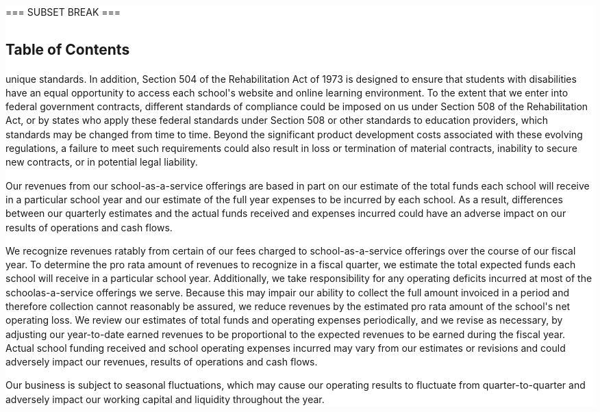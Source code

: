 === SUBSET BREAK ===

Table of Contents
-----------------

unique standards. In addition, Section 504 of the Rehabilitation Act of 1973 is designed to ensure that students with disabilities have an equal opportunity to access each school's website and online learning environment. To the extent that we enter into federal government contracts, different standards of compliance could be imposed on us under Section 508 of the Rehabilitation Act, or by states who apply these federal standards under Section 508 or other standards to education providers, which standards may be changed from time to time. Beyond the significant product development costs associated with these evolving regulations, a failure to meet such requirements could also result in loss or termination of material contracts, inability to secure new contracts, or in potential legal liability.

Our revenues from our school-as-a-service offerings are based in part on our estimate of the total funds each school will receive in a particular school year and our estimate of the full year expenses to be incurred by each school. As a result, differences between our quarterly estimates and the actual funds received and expenses incurred could have an adverse impact on our results of operations and cash flows.

We recognize revenues ratably from certain of our fees charged to school-as-a-service offerings over the course of our fiscal year. To determine the pro rata amount of revenues to recognize in a fiscal quarter, we estimate the total expected funds each school will receive in a particular school year. Additionally, we take responsibility for any operating deficits incurred at most of the schoolas-a-service offerings we serve. Because this may impair our ability to collect the full amount invoiced in a period and therefore collection cannot reasonably be assured, we reduce revenues by the estimated pro rata amount of the school's net operating loss. We review our estimates of total funds and operating expenses periodically, and we revise as necessary, by adjusting our year-to-date earned revenues to be proportional to the expected revenues to be earned during the fiscal year. Actual school funding received and school operating expenses incurred may vary from our estimates or revisions and could adversely impact our revenues, results of operations and cash flows.

Our business is subject to seasonal fluctuations, which may cause our operating results to fluctuate from quarter-to-quarter and adversely impact our working capital and liquidity throughout the year.

